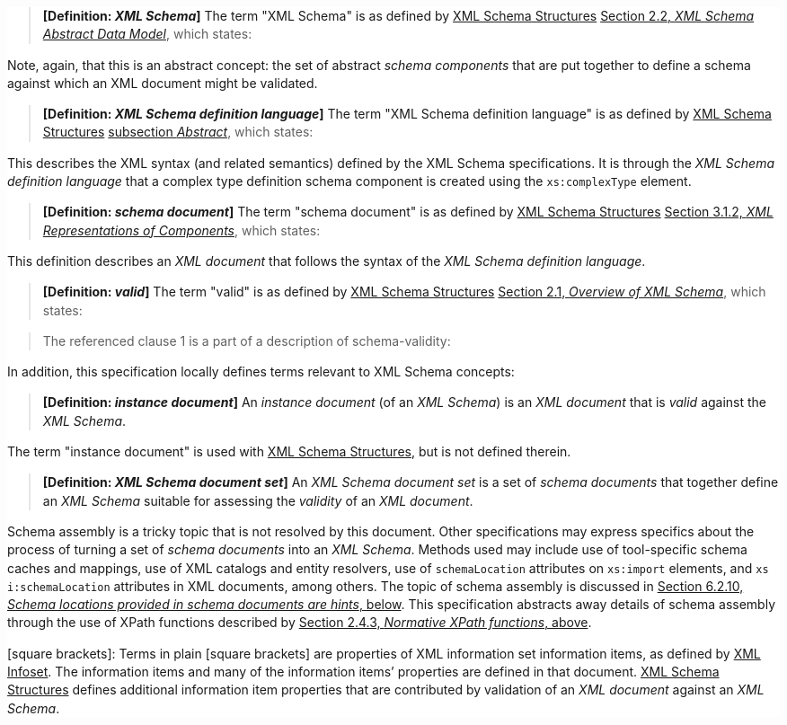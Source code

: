 
> **<a name="definition_XML_Schema"/>[Definition: <dfn>XML Schema</dfn>]**
> The term "XML Schema" is as defined by [XML Schema Structures](#Appendix-A-References)        <a target="_blank" href="http://www.w3.org/TR/2004/REC-xmlschema-1-20041028/#key-schema">Section 2.2, _XML Schema Abstract Data Model_</a>, which states:

 Note, again, that this is an abstract concept: the set of abstract _schema components_ that are put together to define a schema against which an XML document might be validated.


> **<a name="definition_XML_Schema_definition_language"/>[Definition: <dfn>XML Schema definition language</dfn>]**
> The term "XML Schema definition language" is as defined by [XML Schema Structures](#Appendix-A-References)        <a target="_blank" href="http://www.w3.org/TR/2004/REC-xmlschema-1-20041028/#abstract">subsection _Abstract_</a>, which states:

 This describes the XML syntax (and related semantics) defined by the XML Schema specifications. It is through the _XML Schema definition language_ that a complex type definition schema component is created using the `xs:complexType` element.


> **<a name="definition_schema_document"/>[Definition: <dfn>schema document</dfn>]**
> The term "schema document" is as defined by [XML Schema Structures](#Appendix-A-References)        <a target="_blank" href="http://www.w3.org/TR/2004/REC-xmlschema-1-20041028/#key-schemaDoc">Section 3.1.2, _XML Representations of Components_</a>, which states:

 This definition describes an _XML document_ that follows the syntax of the _XML Schema definition language_.


> **<a name="definition_valid"/>[Definition: <dfn>valid</dfn>]**
> The term "valid" is as defined by [XML Schema Structures](#Appendix-A-References)        <a target="_blank" href="http://www.w3.org/TR/2004/REC-xmlschema-1-20041028/#key-vn">Section 2.1, _Overview of XML Schema_</a>, which states:

> The referenced clause 1 is a part of a description of schema-validity:

 In addition, this specification locally defines terms relevant to XML Schema concepts:


> **<a name="definition_instance_document"/>[Definition: <dfn>instance document</dfn>]**
> An _instance document_ (of an _XML Schema_) is an _XML document_ that is _valid_ against the _XML Schema_.

 The term "instance document" is used with [XML Schema Structures](#Appendix-A-References), but is not defined therein.


> **<a name="definition_XML_Schema_document_set"/>[Definition: <dfn>XML Schema document set</dfn>]**
> An _XML Schema document set_ is a set of _schema documents_ that together define an _XML Schema_ suitable for assessing the _validity_ of an _XML document_.

 Schema assembly is a tricky topic that is not resolved by this document. Other specifications may express specifics about the process of turning a set of _schema documents_ into an _XML Schema_. Methods used may include use of tool-specific schema caches and mappings, use of XML catalogs and entity resolvers, use of `schemaLocation` attributes on `xs:import` elements, and `xsi:schemaLocation` attributes in XML documents, among others. The topic of schema assembly is discussed in [Section 6.2.10, _Schema locations provided in schema documents are hints_, below](#Schema-locations-provided-in-schema-documents-are-hints). This specification abstracts away details of schema assembly through the use of XPath functions described by [Section 2.4.3, _Normative XPath functions_, above](#Normative-XPath-functions).


 [square brackets]: Terms in plain [square brackets] are properties of XML information set information items, as defined by [XML Infoset](#Appendix-A-References). The information items and many of the information items’ properties are defined in that document. [XML Schema Structures](#Appendix-A-References) defines additional information item properties that are contributed by validation of an _XML document_ against an _XML Schema_.